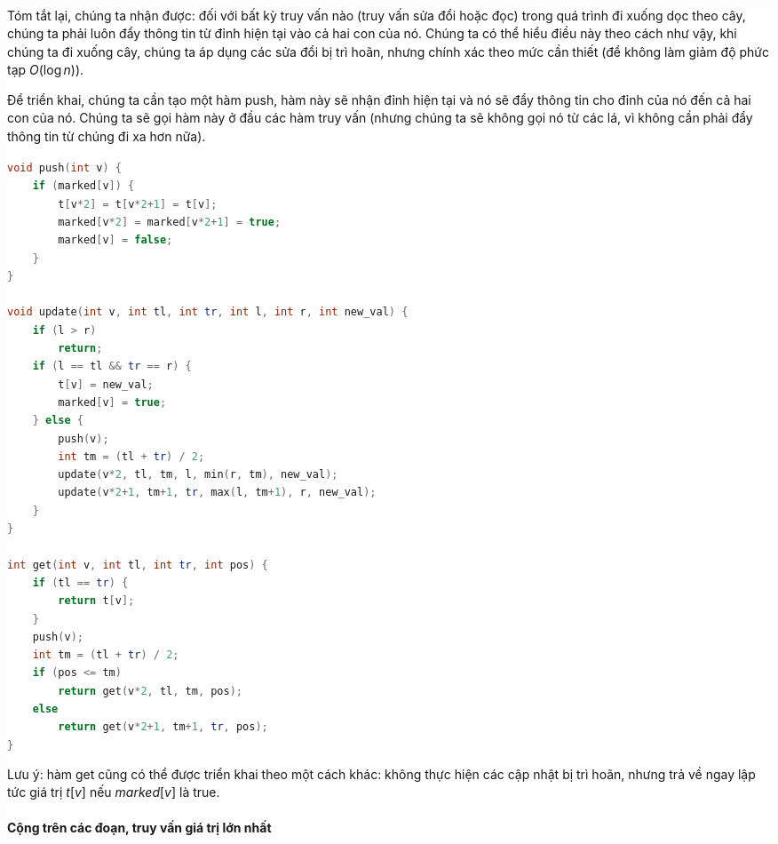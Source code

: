 Tóm tắt lại, chúng ta nhận được:
đối với bất kỳ truy vấn nào (truy vấn sửa đổi hoặc đọc) trong quá trình đi xuống dọc theo cây, chúng ta phải luôn đẩy thông tin từ đỉnh hiện tại vào cả hai con của nó. 
Chúng ta có thể hiểu điều này theo cách như vậy, khi chúng ta đi xuống cây, chúng ta áp dụng các sửa đổi bị trì hoãn, nhưng chính xác theo mức cần thiết (để không làm giảm độ phức tạp $O(\log n)$). 

Để triển khai, chúng ta cần tạo một hàm $\text{push}$, hàm này sẽ nhận đỉnh hiện tại và nó sẽ đẩy thông tin cho đỉnh của nó đến cả hai con của nó. 
Chúng ta sẽ gọi hàm này ở đầu các hàm truy vấn (nhưng chúng ta sẽ không gọi nó từ các lá, vì không cần phải đẩy thông tin từ chúng đi xa hơn nữa).

```cpp
void push(int v) {
    if (marked[v]) {
        t[v*2] = t[v*2+1] = t[v];
        marked[v*2] = marked[v*2+1] = true;
        marked[v] = false;
    }
}

void update(int v, int tl, int tr, int l, int r, int new_val) {
    if (l > r) 
        return;
    if (l == tl && tr == r) {
        t[v] = new_val;
        marked[v] = true;
    } else {
        push(v);
        int tm = (tl + tr) / 2;
        update(v*2, tl, tm, l, min(r, tm), new_val);
        update(v*2+1, tm+1, tr, max(l, tm+1), r, new_val);
    }
}

int get(int v, int tl, int tr, int pos) {
    if (tl == tr) {
        return t[v];
    }
    push(v);
    int tm = (tl + tr) / 2;
    if (pos <= tm) 
        return get(v*2, tl, tm, pos);
    else
        return get(v*2+1, tm+1, tr, pos);
}
```

Lưu ý: hàm $\text{get}$ cũng có thể được triển khai theo một cách khác: 
không thực hiện các cập nhật bị trì hoãn, nhưng trả về ngay lập tức giá trị $t[v]$ nếu $marked[v]$ là true.

#### Cộng trên các đoạn, truy vấn giá trị lớn nhất
